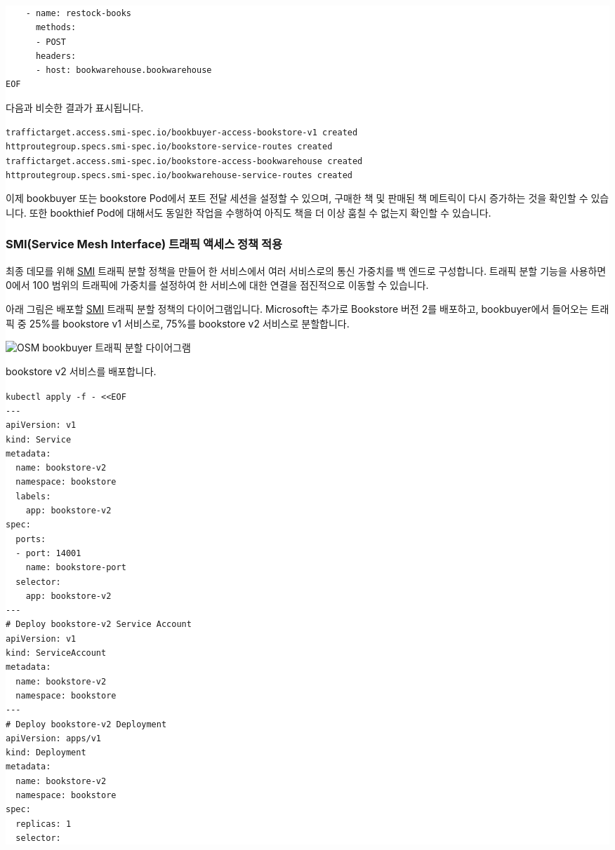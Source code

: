 ```azurecli-interactive
    - name: restock-books
      methods:
      - POST
      headers:
      - host: bookwarehouse.bookwarehouse
EOF
```

다음과 비슷한 결과가 표시됩니다.

```Output
traffictarget.access.smi-spec.io/bookbuyer-access-bookstore-v1 created
httproutegroup.specs.smi-spec.io/bookstore-service-routes created
traffictarget.access.smi-spec.io/bookstore-access-bookwarehouse created
httproutegroup.specs.smi-spec.io/bookwarehouse-service-routes created
```

이제 bookbuyer 또는 bookstore Pod에서 포트 전달 세션을 설정할 수 있으며, 구매한 책 및 판매된 책 메트릭이 다시 증가하는 것을 확인할 수 있습니다. 또한 bookthief Pod에 대해서도 동일한 작업을 수행하여 아직도 책을 더 이상 훔칠 수 없는지 확인할 수 있습니다.

### <a name="apply-service-mesh-interface-smi-traffic-split-policies"></a>SMI(Service Mesh Interface) 트래픽 액세스 정책 적용

최종 데모를 위해 [SMI](https://smi-spec.io/) 트래픽 분할 정책을 만들어 한 서비스에서 여러 서비스로의 통신 가중치를 백 엔드로 구성합니다. 트래픽 분할 기능을 사용하면 0에서 100 범위의 트래픽에 가중치를 설정하여 한 서비스에 대한 연결을 점진적으로 이동할 수 있습니다.

아래 그림은 배포할 [SMI](https://smi-spec.io/) 트래픽 분할 정책의 다이어그램입니다. Microsoft는 추가로 Bookstore 버전 2를 배포하고, bookbuyer에서 들어오는 트래픽 중 25%를 bookstore v1 서비스로, 75%를 bookstore v2 서비스로 분할합니다.

![OSM bookbuyer 트래픽 분할 다이어그램](./media/aks-osm-addon/osm-bookbuyer-traffic-split-diagram.png)

bookstore v2 서비스를 배포합니다.

```azurecli-interactive
kubectl apply -f - <<EOF
---
apiVersion: v1
kind: Service
metadata:
  name: bookstore-v2
  namespace: bookstore
  labels:
    app: bookstore-v2
spec:
  ports:
  - port: 14001
    name: bookstore-port
  selector:
    app: bookstore-v2
---
# Deploy bookstore-v2 Service Account
apiVersion: v1
kind: ServiceAccount
metadata:
  name: bookstore-v2
  namespace: bookstore
---
# Deploy bookstore-v2 Deployment
apiVersion: apps/v1
kind: Deployment
metadata:
  name: bookstore-v2
  namespace: bookstore
spec:
  replicas: 1
  selector:
```